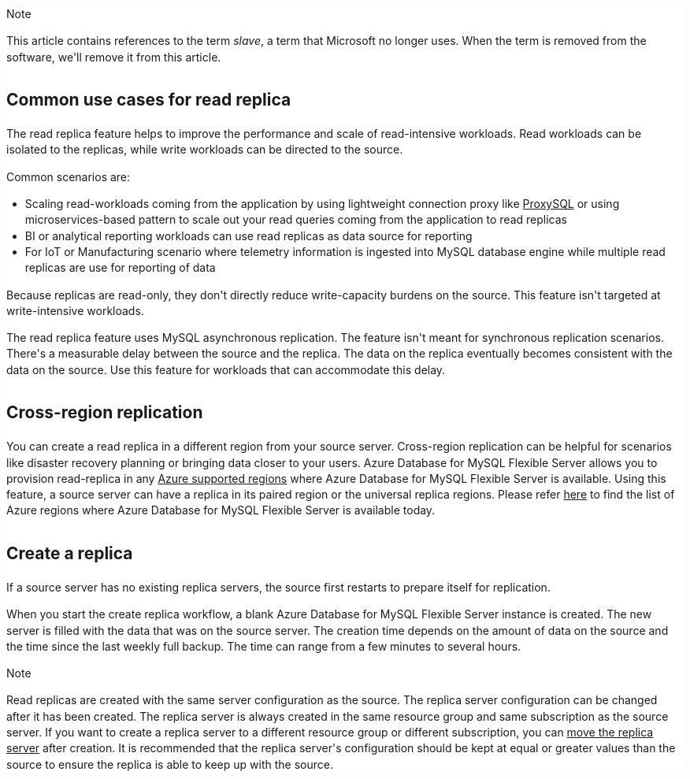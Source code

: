 > [!NOTE]  
> This article contains references to the term *slave*, a term that Microsoft no longer uses. When the term is removed from the software, we'll remove it from this article.

## Common use cases for read replica

The read replica feature helps to improve the performance and scale of read-intensive workloads. Read workloads can be isolated to the replicas, while write workloads can be directed to the source.

Common scenarios are:

- Scaling read-workloads coming from the application by using lightweight connection proxy like [ProxySQL](https://aka.ms/ProxySQLLoadBalanceReplica) or using microservices-based pattern to scale out your read queries coming from the application to read replicas
- BI or analytical reporting workloads can use read replicas as data source for reporting
- For IoT or Manufacturing scenario where telemetry information is ingested into MySQL database engine while multiple read replicas are use for reporting of data

Because replicas are read-only, they don't directly reduce write-capacity burdens on the source. This feature isn't targeted at write-intensive workloads.

The read replica feature uses MySQL asynchronous replication. The feature isn't meant for synchronous replication scenarios. There's a measurable delay between the source and the replica. The data on the replica eventually becomes consistent with the data on the source. Use this feature for workloads that can accommodate this delay.

## Cross-region replication

You can create a read replica in a different region from your source server. Cross-region replication can be helpful for scenarios like disaster recovery planning or bringing data closer to your users. Azure Database for MySQL Flexible Server allows you to provision read-replica in any [Azure supported regions](/azure/reliability/cross-region-replication-azure) where Azure Database for MySQL Flexible Server is available. Using this feature, a source server can have a replica in its paired region or the universal replica regions. Please refer [here](./overview.md#azure-regions) to find the list of Azure regions where Azure Database for MySQL Flexible Server is available today.

## Create a replica

If a source server has no existing replica servers, the source first restarts to prepare itself for replication.

When you start the create replica workflow, a blank Azure Database for MySQL Flexible Server instance is created. The new server is filled with the data that was on the source server. The creation time depends on the amount of data on the source and the time since the last weekly full backup. The time can range from a few minutes to several hours.

> [!NOTE]  
> Read replicas are created with the same server configuration as the source. The replica server configuration can be changed after it has been created. The replica server is always created in the same resource group and same subscription as the source server. If you want to create a replica server to a different resource group or different subscription, you can [move the replica server](/azure/azure-resource-manager/management/move-resource-group-and-subscription) after creation. It is recommended that the replica server's configuration should be kept at equal or greater values than the source to ensure the replica is able to keep up with the source.
